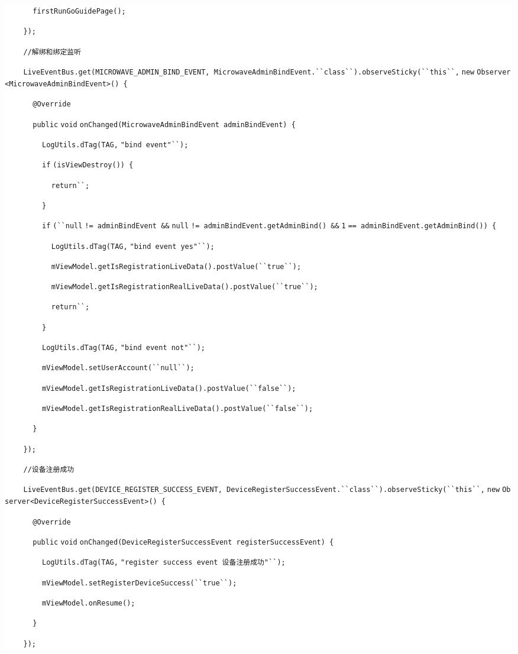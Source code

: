             `firstRunGoGuidePage();`

        `});`

        `//解绑和绑定监听`

        `LiveEventBus.get(MICROWAVE_ADMIN_BIND_EVENT, MicrowaveAdminBindEvent.``class``).observeSticky(``this``,` `new` `Observer<MicrowaveAdminBindEvent>() {`

            `@Override`

            `public` `void` `onChanged(MicrowaveAdminBindEvent adminBindEvent) {`

                `LogUtils.dTag(TAG,` `"bind event"``);`

                `if` `(isViewDestroy()) {`

                    `return``;`

                `}`

                `if` `(``null` `!= adminBindEvent &&` `null` `!= adminBindEvent.getAdminBind() &&` `1` `== adminBindEvent.getAdminBind()) {`

                    `LogUtils.dTag(TAG,` `"bind event yes"``);`

                    `mViewModel.getIsRegistrationLiveData().postValue(``true``);`

                    `mViewModel.getIsRegistrationRealLiveData().postValue(``true``);`

                    `return``;`

                `}`

                `LogUtils.dTag(TAG,` `"bind event not"``);`

                `mViewModel.setUserAccount(``null``);`

                `mViewModel.getIsRegistrationLiveData().postValue(``false``);`

                `mViewModel.getIsRegistrationRealLiveData().postValue(``false``);`

            `}`

        `});`

        `//设备注册成功`

        `LiveEventBus.get(DEVICE_REGISTER_SUCCESS_EVENT, DeviceRegisterSuccessEvent.``class``).observeSticky(``this``,` `new` `Observer<DeviceRegisterSuccessEvent>() {`

            `@Override`

            `public` `void` `onChanged(DeviceRegisterSuccessEvent registerSuccessEvent) {`

                `LogUtils.dTag(TAG,` `"register success event 设备注册成功"``);`

                `mViewModel.setRegisterDeviceSuccess(``true``);`

                `mViewModel.onResume();`

            `}`

        `});`
